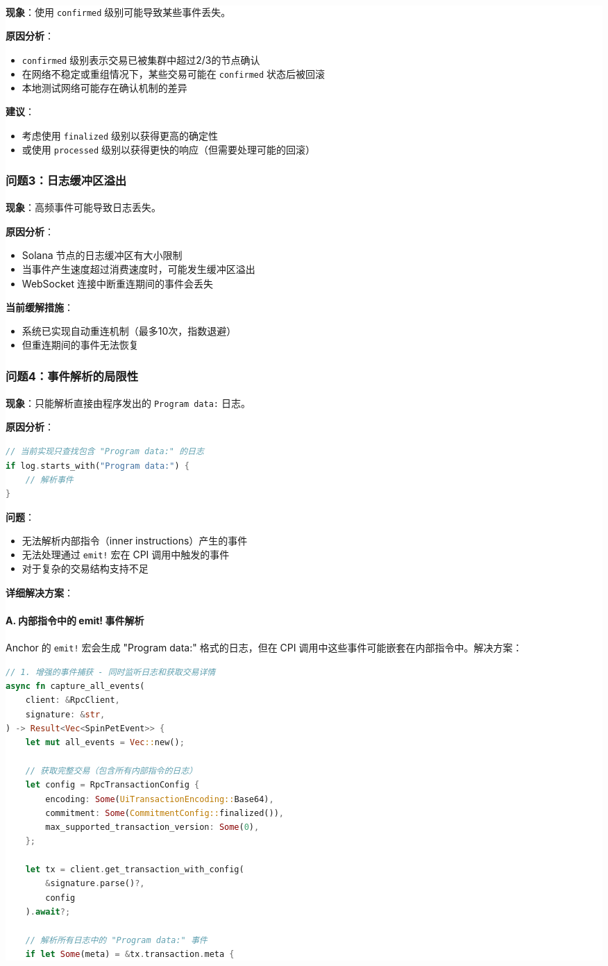 **现象**：使用 `confirmed` 级别可能导致某些事件丢失。

**原因分析**：
- `confirmed` 级别表示交易已被集群中超过2/3的节点确认
- 在网络不稳定或重组情况下，某些交易可能在 `confirmed` 状态后被回滚
- 本地测试网络可能存在确认机制的差异

**建议**：
- 考虑使用 `finalized` 级别以获得更高的确定性
- 或使用 `processed` 级别以获得更快的响应（但需要处理可能的回滚）

### 问题3：日志缓冲区溢出

**现象**：高频事件可能导致日志丢失。

**原因分析**：
- Solana 节点的日志缓冲区有大小限制
- 当事件产生速度超过消费速度时，可能发生缓冲区溢出
- WebSocket 连接中断重连期间的事件会丢失

**当前缓解措施**：
- 系统已实现自动重连机制（最多10次，指数退避）
- 但重连期间的事件无法恢复

### 问题4：事件解析的局限性

**现象**：只能解析直接由程序发出的 `Program data:` 日志。

**原因分析**：
```rust
// 当前实现只查找包含 "Program data:" 的日志
if log.starts_with("Program data:") {
    // 解析事件
}
```

**问题**：
- 无法解析内部指令（inner instructions）产生的事件
- 无法处理通过 `emit!` 宏在 CPI 调用中触发的事件  
- 对于复杂的交易结构支持不足

**详细解决方案**：

#### A. 内部指令中的 emit! 事件解析

Anchor 的 `emit!` 宏会生成 "Program data:" 格式的日志，但在 CPI 调用中这些事件可能嵌套在内部指令中。解决方案：

```rust
// 1. 增强的事件捕获 - 同时监听日志和获取交易详情
async fn capture_all_events(
    client: &RpcClient,
    signature: &str,
) -> Result<Vec<SpinPetEvent>> {
    let mut all_events = Vec::new();
    
    // 获取完整交易（包含所有内部指令的日志）
    let config = RpcTransactionConfig {
        encoding: Some(UiTransactionEncoding::Base64),
        commitment: Some(CommitmentConfig::finalized()),
        max_supported_transaction_version: Some(0),
    };
    
    let tx = client.get_transaction_with_config(
        &signature.parse()?,
        config
    ).await?;
    
    // 解析所有日志中的 "Program data:" 事件
    if let Some(meta) = &tx.transaction.meta {
```